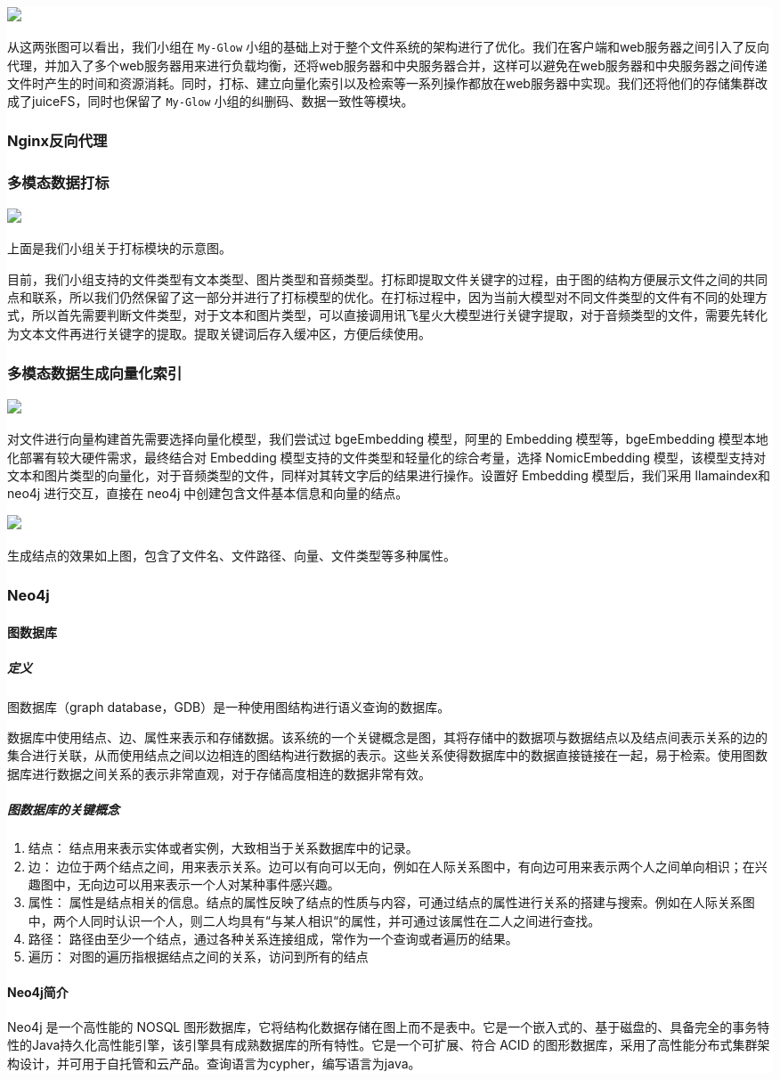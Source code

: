![](https://img2024.cnblogs.com/blog/1996139/202407/1996139-20240710101523800-2042913458.png)

从这两张图可以看出，我们小组在 `My-Glow` 小组的基础上对于整个文件系统的架构进行了优化。我们在客户端和web服务器之间引入了反向代理，并加入了多个web服务器用来进行负载均衡，还将web服务器和中央服务器合并，这样可以避免在web服务器和中央服务器之间传递文件时产生的时间和资源消耗。同时，打标、建立向量化索引以及检索等一系列操作都放在web服务器中实现。我们还将他们的存储集群改成了juiceFS，同时也保留了 `My-Glow` 小组的纠删码、数据一致性等模块。

### Nginx反向代理

### 多模态数据打标

![](https://img2024.cnblogs.com/blog/1996139/202407/1996139-20240710102720224-1098703474.png)

上面是我们小组关于打标模块的示意图。

目前，我们小组支持的文件类型有文本类型、图片类型和音频类型。打标即提取文件关键字的过程，由于图的结构方便展示文件之间的共同点和联系，所以我们仍然保留了这一部分并进行了打标模型的优化。在打标过程中，因为当前大模型对不同文件类型的文件有不同的处理方式，所以首先需要判断文件类型，对于文本和图片类型，可以直接调用讯飞星火大模型进行关键字提取，对于音频类型的文件，需要先转化为文本文件再进行关键字的提取。提取关键词后存入缓冲区，方便后续使用。

### 多模态数据生成向量化索引

![](https://img2024.cnblogs.com/blog/1996139/202407/1996139-20240710102913938-63083092.png)

对文件进行向量构建首先需要选择向量化模型，我们尝试过 bgeEmbedding 模型，阿里的 Embedding 模型等，bgeEmbedding 模型本地化部署有较大硬件需求，最终结合对 Embedding 模型支持的文件类型和轻量化的综合考量，选择 NomicEmbedding 模型，该模型支持对文本和图片类型的向量化，对于音频类型的文件，同样对其转文字后的结果进行操作。设置好 Embedding 模型后，我们采用 llamaindex和 neo4j 进行交互，直接在 neo4j 中创建包含文件基本信息和向量的结点。

![](https://img2024.cnblogs.com/blog/1996139/202407/1996139-20240710103022798-1116178027.png)

生成结点的效果如上图，包含了文件名、文件路径、向量、文件类型等多种属性。

### Neo4j

#### 图数据库

##### 定义

图数据库（graph database，GDB）是一种使用图结构进行语义查询的数据库。

数据库中使用结点、边、属性来表示和存储数据。该系统的一个关键概念是图，其将存储中的数据项与数据结点以及结点间表示关系的边的集合进行关联，从而使用结点之间以边相连的图结构进行数据的表示。这些关系使得数据库中的数据直接链接在一起，易于检索。使用图数据库进行数据之间关系的表示非常直观，对于存储高度相连的数据非常有效。

##### 图数据库的关键概念

1. 结点： 结点用来表示实体或者实例，大致相当于关系数据库中的记录。
2. 边： 边位于两个结点之间，用来表示关系。边可以有向可以无向，例如在人际关系图中，有向边可用来表示两个人之间单向相识；在兴趣图中，无向边可以用来表示一个人对某种事件感兴趣。
3. 属性： 属性是结点相关的信息。结点的属性反映了结点的性质与内容，可通过结点的属性进行关系的搭建与搜索。例如在人际关系图中，两个人同时认识一个人，则二人均具有“与某人相识“的属性，并可通过该属性在二人之间进行查找。
4. 路径： 路径由至少一个结点，通过各种关系连接组成，常作为一个查询或者遍历的结果。
5. 遍历： 对图的遍历指根据结点之间的关系，访问到所有的结点

#### Neo4j简介

Neo4j 是一个高性能的 NOSQL 图形数据库，它将结构化数据存储在图上而不是表中。它是一个嵌入式的、基于磁盘的、具备完全的事务特性的Java持久化高性能引擎，该引擎具有成熟数据库的所有特性。它是一个可扩展、符合 ACID 的图形数据库，采用了高性能分布式集群架构设计，并可用于自托管和云产品。查询语言为cypher，编写语言为java。
